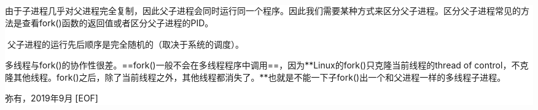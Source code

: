 ​		由于子进程几乎对父进程完全复制，因此父子进程会同时运行同一个程序。因此我们需要某种方式来区分父子进程。区分父子进程常见的方法是查看fork()函数的返回值或者区分父子进程的PID。

​		父子进程的运行先后顺序是完全随机的（取决于系统的调度）。

​		多线程与fork()的协作性很差。==fork()一般不会在多线程程序中调用==，因为**Linux的fork()只克隆当前线程的thread of control，不克隆其他线程。fork()之后，除了当前线程之外，其他线程都消失了。**也就是不能一下子fork()出一个和父进程一样的多线程子进程。

弥有，2019年9月
[EOF]